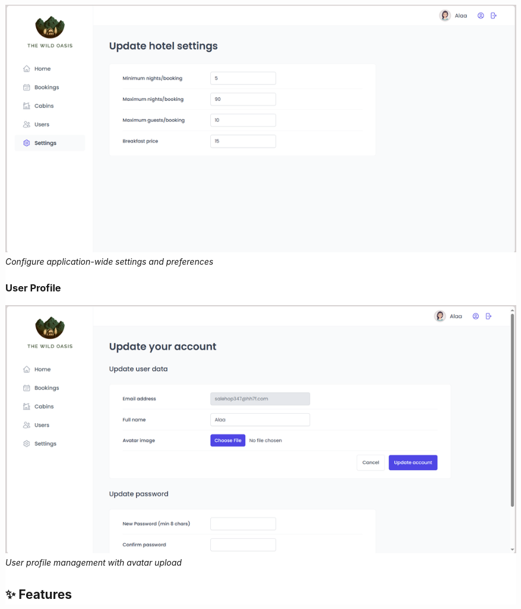 ![Settings](./screenshots/settings.png)
_Configure application-wide settings and preferences_

### User Profile

![User Account](./screenshots/account.png)
_User profile management with avatar upload_

## ✨ Features
